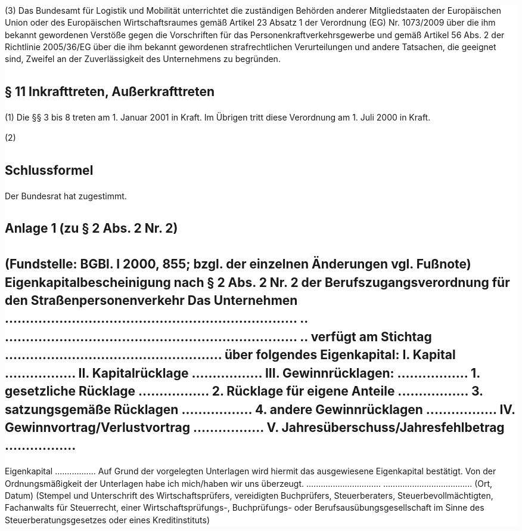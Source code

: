 (3) Das Bundesamt für Logistik und Mobilität unterrichtet die
zuständigen Behörden anderer Mitgliedstaaten der Europäischen Union
oder des Europäischen Wirtschaftsraumes gemäß Artikel 23 Absatz 1 der
Verordnung (EG) Nr. 1073/2009 über die ihm bekannt gewordenen Verstöße
gegen die Vorschriften für das Personenkraftverkehrsgewerbe und gemäß
Artikel 56 Abs. 2 der Richtlinie 2005/36/EG über die ihm bekannt
gewordenen strafrechtlichen Verurteilungen und andere Tatsachen, die
geeignet sind, Zweifel an der Zuverlässigkeit des Unternehmens zu
begründen.


## § 11 Inkrafttreten, Außerkrafttreten

(1) Die §§ 3 bis 8 treten am 1. Januar 2001 in Kraft. Im Übrigen tritt
diese Verordnung am 1. Juli 2000 in Kraft.

(2)


## Schlussformel

Der Bundesrat hat zugestimmt.


## Anlage 1 (zu § 2 Abs. 2 Nr. 2)

(Fundstelle: BGBl. I 2000, 855;
bzgl. der einzelnen Änderungen vgl. Fußnote)
Eigenkapitalbescheinigung nach § 2 Abs. 2 Nr. 2
der Berufszugangsverordnung für den Straßenpersonenverkehr
Das Unternehmen
......................................................................
..
......................................................................
..
verfügt am Stichtag
....................................................
über folgendes Eigenkapital:
I.   Kapital                                  .................
II.  Kapitalrücklage                          .................
III. Gewinnrücklagen:                         .................
1\. gesetzliche Rücklage                  .................
2\. Rücklage für eigene Anteile           .................
3\. satzungsgemäße Rücklagen              .................
4\. andere Gewinnrücklagen                .................
IV.  Gewinnvortrag/Verlustvortrag             .................
V.   Jahresüberschuss/Jahresfehlbetrag        .................
-------------------------
Eigenkapital                                  .................
Auf Grund der vorgelegten Unterlagen wird hiermit das ausgewiesene
Eigenkapital bestätigt. Von der Ordnungsmäßigkeit der Unterlagen habe
ich mich/haben wir uns überzeugt.
...............................
.....................................
(Ort, Datum)               (Stempel und Unterschrift des
Wirtschaftsprüfers, vereidigten
Buchprüfers, Steuerberaters,
Steuerbevollmächtigten, Fachanwalts
für Steuerrecht, einer
Wirtschaftsprüfungs-, Buchprüfungs-
oder Berufsausübungsgesellschaft
im Sinne des Steuerberatungsgesetzes
oder eines Kreditinstituts)
